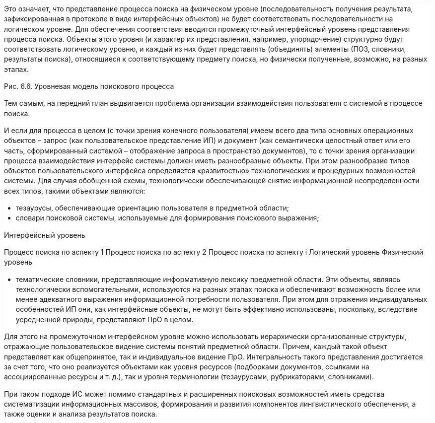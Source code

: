 Это означает, что представление процесса поиска на физическом уровне (последовательность получения результата, зафиксированная в протоколе в виде интерфейсных объектов) не будет соответствовать последовательности на логическом уровне. Для обеспечения соответствия вводится промежуточный интерфейсный уровень представления процесса поиска. Объекты этого уровня (и характер их представления, например, упорядочение) структурно будут соответствовать логическому уровню, и каждый из них будет представлять (объединять) элементы (ПОЗ, словники, результаты поиска), относящиеся к соответствующему предмету поиска, но физически полученные, возможно, на разных этапах.

Рис. 6.6. Уровневая модель поискового процесса

Тем самым, на передний план выдвигается проблема организации взаимодействия пользователя с системой в процессе поиска.

И если для процесса в целом (с точки зрения конечного пользователя) имеем всего два типа основных операционных объектов – запрос (как пользовательское представление ИП) и документ (как семантически целостный ответ или его часть, сформированный системой – отображение запроса в пространство документов), то с точки зрения организации процесса взаимодействия интерфейс системы должен иметь разнообразные объекты. При этом разнообразие типов объектов пользовательского интерфейса определяется «развитостью» технологических и процедурных возможностей системы. Для случая обобщенной схемы, технологически обеспечивающей снятие информационной неопределенности всех типов, такими объектами являются:

- тезаурусы, обеспечивающие ориентацию пользователя в предметной области;
- словари поисковой системы, используемые для формирования поискового выражения;

Интерфейсный уровень


Процесс
поиска по
аспекту 1
Процесс
поиска по
аспекту 2
Процесс
поиска по
аспекту i
Логический уровень
Физический уровень

- тематические словники, представляющие информативную лексику предметной области.
Эти объекты, являясь технологически вспомогательными, используются на разных этапах поиска и обеспечивают возможность более или менее адекватного выражения информационной потребности пользователя. При этом для отражения индивидуальных особенностей ИП они, как интерфейсные объекты, не могут быть эффективно использованы, поскольку, вследствие усредненной природы, представляют ПрО в целом.

Для этого на промежуточном интерфейсном уровне можно использовать иерархически организованные структуры, отражающие пользовательское видение системы понятий предметной области. Причем, каждый такой объект представляет как общепринятое, так и индивидуальное видение ПрО. Интегральность такого представления достигается за счет того, что оно реализуется объектами как уровня ресурсов (подборками документов, ссылками на ассоциированные ресурсы и т. д.), так и уровня терминологии (тезаурусами, рубрикаторами, словниками).

При таком подходе ИС может помимо стандартных и расширенных поисковых возможностей иметь средства систематизации информационных массивов, формирования и развития компонентов лингвистического обеспечения, а также оценки и анализа результатов поиска.
